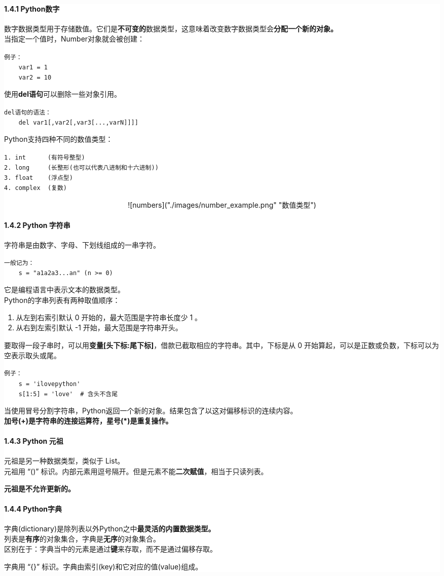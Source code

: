 #### 1.4.1 Python数字 ####

数字数据类型用于存储数值。它们是**不可变的**数据类型，这意味着改变数字数据类型会**分配一个新的对象。**  
当指定一个值时，Number对象就会被创建：  

    例子：  
		var1 = 1
		var2 = 10 

使用**del语句**可以删除一些对象引用。  

    del语句的语法：
		del var1[,var2[,var3[...,varN]]]]

Python支持四种不同的数值类型：  

    1. int      (有符号整型)
    2. long     (长整形(也可以代表八进制和十六进制))
    3. float    (浮点型)
    4. complex  (复数)

<center>![numbers]("./images/number_example.png" "数值类型")</center>

#### 1.4.2 Python 字符串 ####

字符串是由数字、字母、下划线组成的一串字符。

    一般记为：
		s = "a1a2a3...an" (n >= 0)

它是编程语言中表示文本的数据类型。  
Python的字串列表有两种取值顺序：
1. 从左到右索引默认 0 开始的，最大范围是字符串长度少 1 。
2. 从右到左索引默认 -1 开始，最大范围是字符串开头。

要取得一段子串时，可以用**变量[头下标:尾下标]**，借款已截取相应的字符串。其中，下标是从 0 开始算起，可以是正数或负数，下标可以为空表示取头或尾。

    例子：
		s = 'ilovepython'
		s[1:5] = 'love'  # 含头不含尾

当使用冒号分割字符串，Python返回一个新的对象。结果包含了以这对偏移标识的连续内容。  
**加号(+)是字符串的连接运算符，星号(*)是重复操作。**

#### 1.4.3 Python 元祖 ####

元祖是另一种数据类型，类似于 List。  
元祖用 “()” 标识。内部元素用逗号隔开。但是元素不能**二次赋值**，相当于只读列表。  

**元祖是不允许更新的。**

#### 1.4.4 Python字典 ####

字典(dictionary)是除列表以外Python之中**最灵活的内置数据类型。**  
列表是**有序**的对象集合，字典是**无序**的对象集合。  
区别在于：字典当中的元素是通过**键**来存取，而不是通过偏移存取。  

字典用 “{}” 标识。字典由索引(key)和它对应的值(value)组成。
